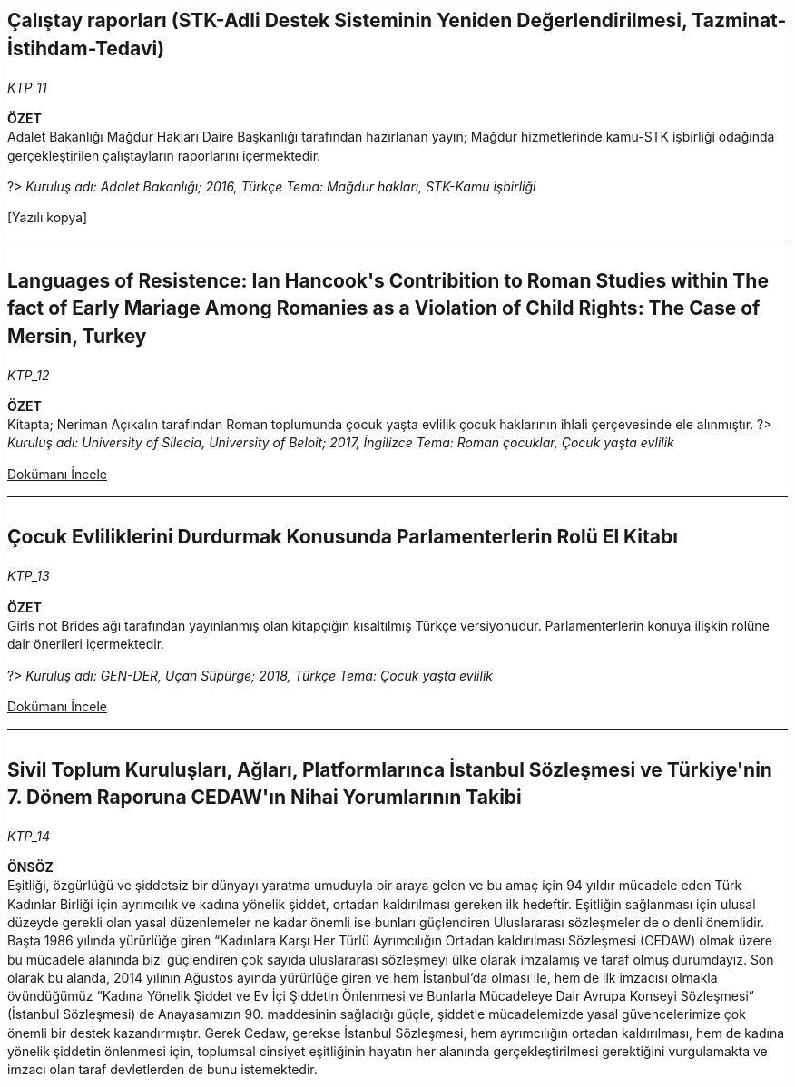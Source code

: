 ## Çalıştay raporları (STK-Adli Destek Sisteminin Yeniden Değerlendirilmesi, Tazminat-İstihdam-Tedavi) 
*KTP_11*

**ÖZET**  
Adalet Bakanlığı Mağdur Hakları Daire Başkanlığı tarafından hazırlanan yayın; Mağdur hizmetlerinde kamu-STK işbirliği odağında gerçekleştirilen çalıştayların raporlarını içermektedir.

?> *Kuruluş adı: Adalet Bakanlığı; 2016, Türkçe Tema: Mağdur hakları, STK-Kamu işbirliği*

[Yazılı kopya]

***

## Languages of Resistence: Ian Hancook's Contribition to Roman Studies within The fact of Early Mariage Among Romanies as a Violation of Child Rights: The Case of Mersin, Turkey
*KTP_12*

**ÖZET**  
Kitapta; Neriman Açıkalın tarafından Roman toplumunda çocuk yaşta evlilik çocuk haklarının ihlali çerçevesinde ele alınmıştır.
?> *Kuruluş adı: University of Silecia, University of Beloit; 2017, İngilizce Tema: Roman çocuklar, Çocuk yaşta evlilik*

[Dokümanı İncele](downloads\KTP\KTP_12.pdf ':ignore')

***

## Çocuk Evliliklerini Durdurmak Konusunda Parlamenterlerin Rolü El Kitabı
*KTP_13*

**ÖZET**  
Girls not Brides ağı tarafından yayınlanmış olan kitapçığın kısaltılmış Türkçe versiyonudur. Parlamenterlerin konuya ilişkin rolüne dair önerileri içermektedir.

?> *Kuruluş adı: GEN-DER, Uçan Süpürge; 2018, Türkçe Tema: Çocuk yaşta evlilik*

[Dokümanı İncele](downloads\KTP\KTP_13.pdf ':ignore')

***

## Sivil Toplum Kuruluşları, Ağları, Platformlarınca İstanbul Sözleşmesi ve Türkiye'nin 7. Dönem Raporuna CEDAW'ın Nihai Yorumlarının Takibi
*KTP_14*

**ÖNSÖZ**  
Eşitliği, özgürlüğü ve şiddetsiz bir dünyayı yaratma umuduyla bir araya gelen ve bu amaç için 94 yıldır mücadele eden Türk Kadınlar Birliği için ayrımcılık ve kadına yönelik şiddet, ortadan kaldırılması gereken ilk hedeftir.
Eşitliğin sağlanması için ulusal düzeyde gerekli olan yasal düzenlemeler ne kadar önemli ise bunları güçlendiren Uluslararası sözleşmeler de o denli önemlidir.
Başta 1986 yılında yürürlüğe giren “Kadınlara Karşı Her Türlü Ayrımcılığın Ortadan kaldırılması Sözleşmesi (CEDAW) olmak üzere bu mücadele alanında bizi güçlendiren çok sayıda uluslararası sözleşmeyi ülke olarak imzalamış ve taraf olmuş durumdayız.
Son olarak bu alanda, 2014 yılının Ağustos ayında yürürlüğe giren ve hem İstanbul’da olması ile, hem de ilk imzacısı olmakla övündüğümüz “Kadına Yönelik Şiddet ve Ev İçi Şiddetin Önlenmesi ve Bunlarla Mücadeleye Dair Avrupa Konseyi Sözleşmesi” (İstanbul Sözleşmesi) de Anayasamızın 90. maddesinin sağladığı güçle, şiddetle mücadelemizde yasal güvencelerimize çok önemli bir destek kazandırmıştır.
Gerek Cedaw, gerekse İstanbul Sözleşmesi, hem ayrımcılığın ortadan kaldırılması, hem de kadına yönelik şiddetin önlenmesi için, toplumsal cinsiyet eşitliğinin hayatın her alanında gerçekleştirilmesi gerektiğini vurgulamakta ve imzacı olan taraf devletlerden de bunu istemektedir.